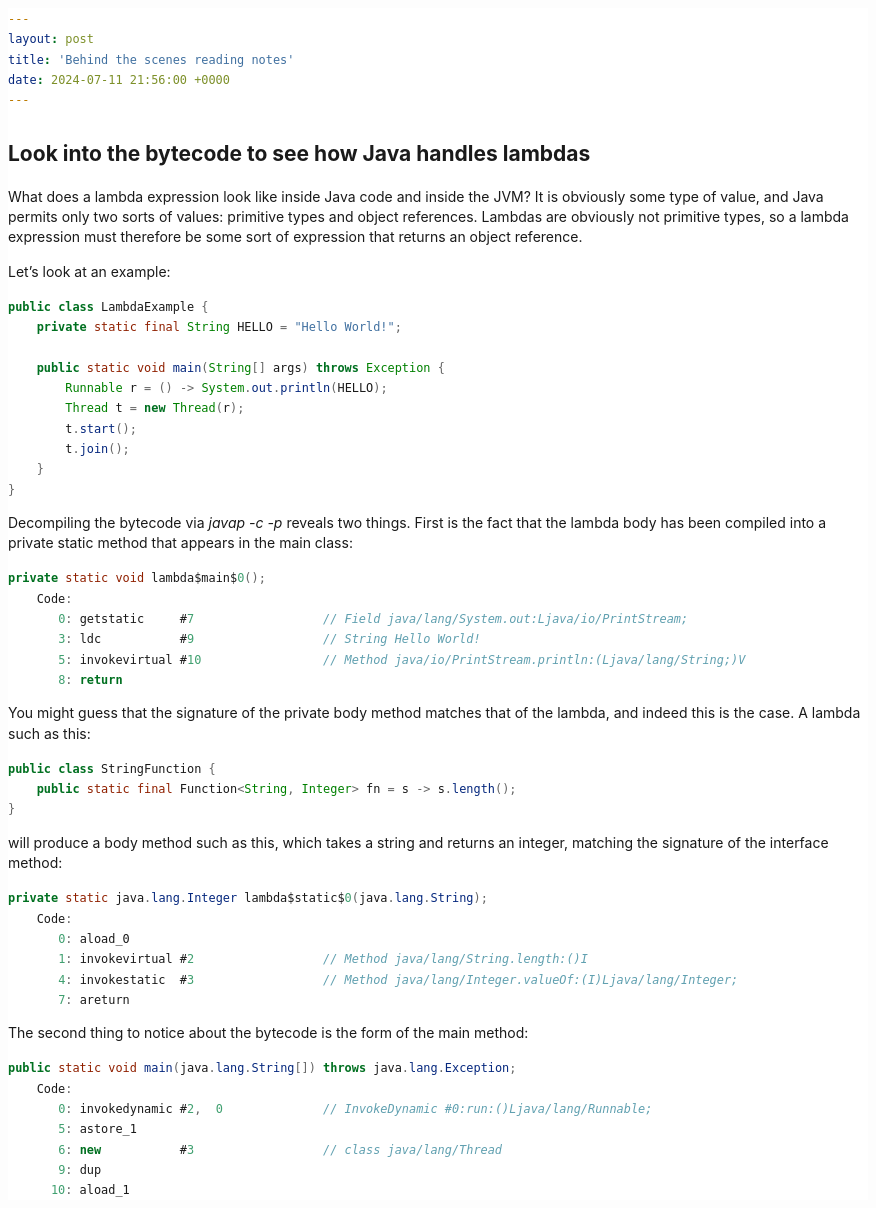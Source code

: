 ```yaml
---
layout: post
title: 'Behind the scenes reading notes'
date: 2024-07-11 21:56:00 +0000
---
```

## Look into the bytecode to see how Java handles lambdas
What does a lambda expression look like inside Java code and inside the JVM? It is obviously some type of value, and Java permits only two sorts of values: primitive types and object references. Lambdas are obviously not primitive types, so a lambda expression must therefore be some sort of expression that returns an object reference.

Let’s look at an example:
```java
public class LambdaExample {
    private static final String HELLO = "Hello World!";

    public static void main(String[] args) throws Exception {
        Runnable r = () -> System.out.println(HELLO);
        Thread t = new Thread(r);
        t.start();
        t.join();
    }
}
```

Decompiling the bytecode via *javap -c -p* reveals two things. First is the fact that the lambda body has been compiled into a private static method that appears in the main class:
```java
private static void lambda$main$0();
    Code:
       0: getstatic     #7                  // Field java/lang/System.out:Ljava/io/PrintStream;
       3: ldc           #9                  // String Hello World!
       5: invokevirtual #10                 // Method java/io/PrintStream.println:(Ljava/lang/String;)V
       8: return
```
You might guess that the signature of the private body method matches that of the lambda, and indeed this is the case. A lambda such as this:
```java
public class StringFunction {
    public static final Function<String, Integer> fn = s -> s.length();
}
```
will produce a body method such as this, which takes a string and returns an integer, matching the signature of the interface method:
```java
private static java.lang.Integer lambda$static$0(java.lang.String);
    Code:
       0: aload_0
       1: invokevirtual #2                  // Method java/lang/String.length:()I
       4: invokestatic  #3                  // Method java/lang/Integer.valueOf:(I)Ljava/lang/Integer;
       7: areturn
```
The second thing to notice about the bytecode is the form of the main method:
```java
public static void main(java.lang.String[]) throws java.lang.Exception;
    Code:
       0: invokedynamic #2,  0              // InvokeDynamic #0:run:()Ljava/lang/Runnable;
       5: astore_1
       6: new           #3                  // class java/lang/Thread
       9: dup
      10: aload_1
```